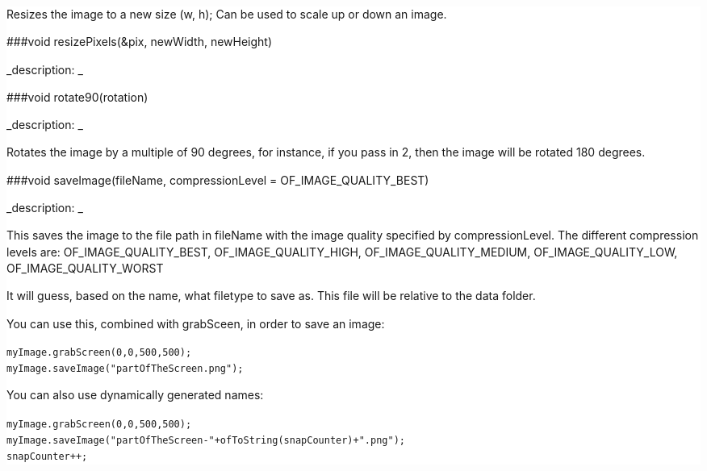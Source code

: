 
Resizes the image to a new size (w, h); Can be used to scale up or down an image.









###void resizePixels(&pix, newWidth, newHeight)



_description: _










###void rotate90(rotation)



_description: _


Rotates the image by a multiple of 90 degrees, for instance, if you pass in 2, then the image will be rotated 180 degrees.









###void saveImage(fileName, compressionLevel = OF_IMAGE_QUALITY_BEST)



_description: _


This saves the image to the file path in fileName with the image quality specified by compressionLevel. The different compression levels are:
OF_IMAGE_QUALITY_BEST,
OF_IMAGE_QUALITY_HIGH,
OF_IMAGE_QUALITY_MEDIUM,
OF_IMAGE_QUALITY_LOW,
OF_IMAGE_QUALITY_WORST

It will guess, based on the name, what filetype to save as. This file will be relative to the data folder. 

You can use this, combined with grabSceen, in order to save an image:
~~~~{.cpp}
myImage.grabScreen(0,0,500,500);
myImage.saveImage("partOfTheScreen.png");
~~~~

You can also use dynamically generated names:
~~~~{.cpp}
myImage.grabScreen(0,0,500,500);
myImage.saveImage("partOfTheScreen-"+ofToString(snapCounter)+".png");
snapCounter++;
~~~~
